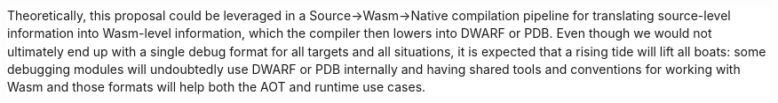 Theoretically, this proposal could be leveraged in a Source->Wasm->Native
compilation pipeline for translating source-level information into Wasm-level
information, which the compiler then lowers into DWARF or PDB. Even though we
would not ultimately end up with a single debug format for all targets and all
situations, it is expected that a rising tide will lift all boats: some
debugging modules will undoubtedly use DWARF or PDB internally and having shared
tools and conventions for working with Wasm and those formats will help both the
AOT and runtime use cases.
